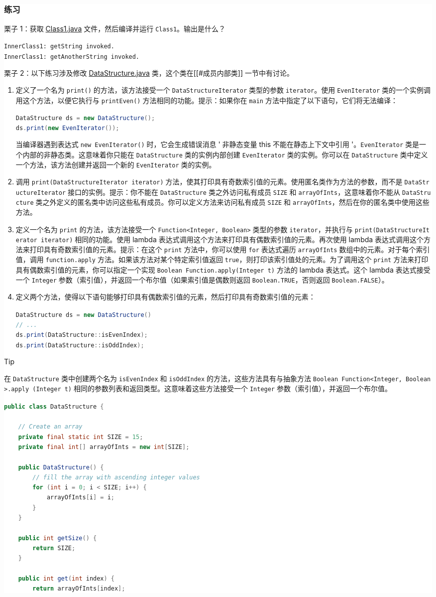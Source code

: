 ### 练习

栗子 1：获取 [Class1.java](https://docs.oracle.com/javase/tutorial/java/javaOO/QandE/Class1.java) 文件，然后编译并运行 `Class1`。输出是什么？

```text
InnerClass1: getString invoked.  
InnerClass1: getAnotherString invoked.
```

栗子 2：以下练习涉及修改 [DataStructure.java](https://docs.oracle.com/javase/tutorial/java/javaOO/examples/DataStructure.java) 类，这个类在[[#成员内部类]] 一节中有讨论。

1. 定义了一个名为 `print()` 的方法，该方法接受一个 `DataStructureIterator` 类型的参数 `iterator`。使用 `EvenIterator` 类的一个实例调用这个方法，以便它执行与 `printEven()` 方法相同的功能。提示：如果你在 `main` 方法中指定了以下语句，它们将无法编译：

	```java
   DataStructure ds = new DataStructure();
   ds.print(new EvenIterator());
	```

   当编译器遇到表达式 `new EvenIterator()` 时，它会生成错误消息 ' 非静态变量 this 不能在静态上下文中引用 '。`EvenIterator` 类是一个内部的非静态类。这意味着你只能在 `DataStructure` 类的实例内部创建 `EvenIterator` 类的实例。你可以在 `DataStructure` 类中定义一个方法，该方法创建并返回一个新的 `EvenIterator` 类的实例。
2. 调用 `print(DataStructureIterator iterator)` 方法，使其打印具有奇数索引值的元素。使用匿名类作为方法的参数，而不是 `DataStructureIterator` 接口的实例。提示：你不能在 `DataStructure` 类之外访问私有成员 `SIZE` 和 `arrayOfInts`，这意味着你不能从 `DataStructure` 类之外定义的匿名类中访问这些私有成员。你可以定义方法来访问私有成员 `SIZE` 和 `arrayOfInts`，然后在你的匿名类中使用这些方法。
3. 定义一个名为 `print` 的方法，该方法接受一个 `Function<Integer, Boolean>` 类型的参数 `iterator`，并执行与 `print(DataStructureIterator iterator)` 相同的功能。使用 lambda 表达式调用这个方法来打印具有偶数索引值的元素。再次使用 lambda 表达式调用这个方法来打印具有奇数索引值的元素。提示：在这个 `print` 方法中，你可以使用 `for` 表达式遍历 `arrayOfInts` 数组中的元素。对于每个索引值，调用 `function.apply` 方法。如果该方法对某个特定索引值返回 `true`，则打印该索引值处的元素。为了调用这个 `print` 方法来打印具有偶数索引值的元素，你可以指定一个实现 `Boolean Function.apply(Integer t)` 方法的 lambda 表达式。这个 lambda 表达式接受一个 `Integer` 参数（索引值），并返回一个布尔值（如果索引值是偶数则返回 `Boolean.TRUE`，否则返回 `Boolean.FALSE`）。
4. 定义两个方法，使得以下语句能够打印具有偶数索引值的元素，然后打印具有奇数索引值的元素：

	```java
   DataStructure ds = new DataStructure()
   // ...
   ds.print(DataStructure::isEvenIndex);
   ds.print(DataStructure::isOddIndex);
	```

> [!tip]
>
> 在 `DataStructure` 类中创建两个名为 `isEvenIndex` 和 `isOddIndex` 的方法，这些方法具有与抽象方法 `Boolean Function<Integer, Boolean>.apply (Integer t)` 相同的参数列表和返回类型。这意味着这些方法接受一个 `Integer` 参数（索引值），并返回一个布尔值。

```java file:"点我查看答案" fold
public class DataStructure {

    // Create an array
    private final static int SIZE = 15;
    private final int[] arrayOfInts = new int[SIZE];

    public DataStructure() {
        // fill the array with ascending integer values
        for (int i = 0; i < SIZE; i++) {
            arrayOfInts[i] = i;
        }
    }

    public int getSize() {
        return SIZE;
    }

    public int get(int index) {
        return arrayOfInts[index];
```